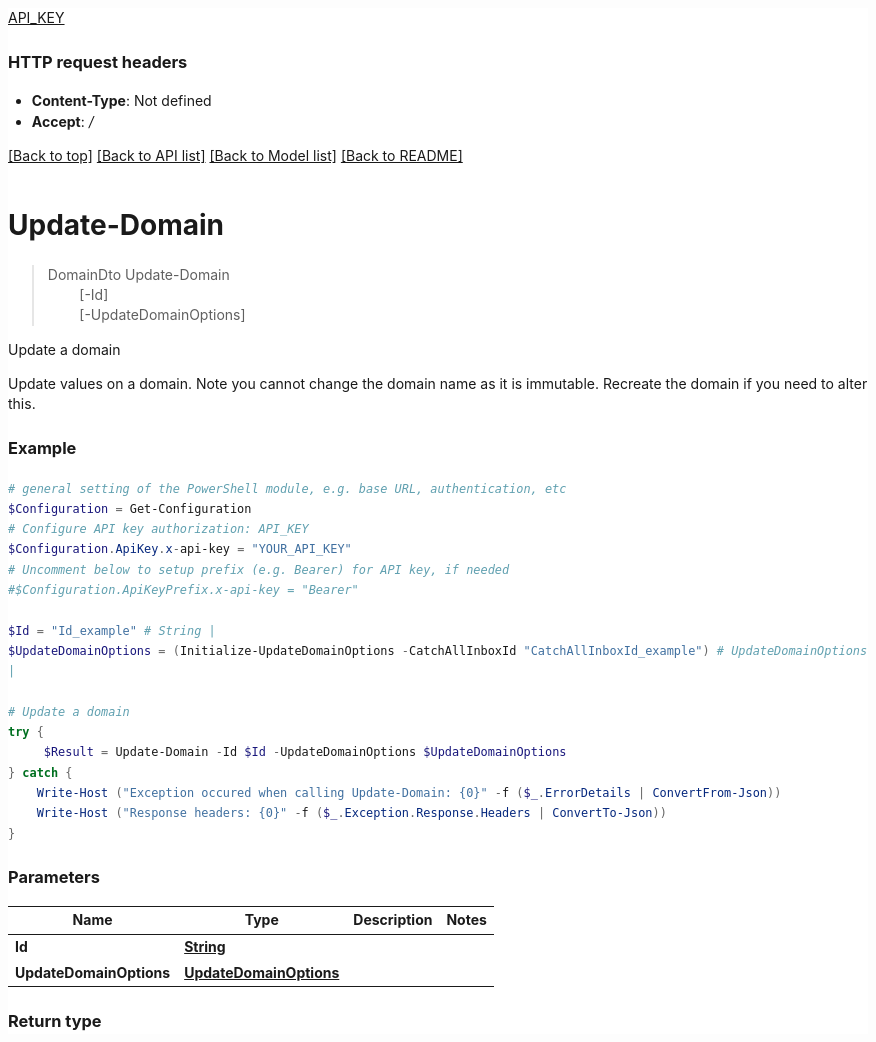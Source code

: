 [API_KEY](../README#API_KEY)

### HTTP request headers

 - **Content-Type**: Not defined
 - **Accept**: */*

[[Back to top]](#) [[Back to API list]](../README#documentation-for-api-endpoints) [[Back to Model list]](../README#documentation-for-models) [[Back to README]](../README)

<a name="Update-Domain"></a>
# **Update-Domain**
> DomainDto Update-Domain<br>
> &nbsp;&nbsp;&nbsp;&nbsp;&nbsp;&nbsp;&nbsp;&nbsp;[-Id] <PSCustomObject><br>
> &nbsp;&nbsp;&nbsp;&nbsp;&nbsp;&nbsp;&nbsp;&nbsp;[-UpdateDomainOptions] <PSCustomObject><br>

Update a domain

Update values on a domain. Note you cannot change the domain name as it is immutable. Recreate the domain if you need to alter this.

### Example
```powershell
# general setting of the PowerShell module, e.g. base URL, authentication, etc
$Configuration = Get-Configuration
# Configure API key authorization: API_KEY
$Configuration.ApiKey.x-api-key = "YOUR_API_KEY"
# Uncomment below to setup prefix (e.g. Bearer) for API key, if needed
#$Configuration.ApiKeyPrefix.x-api-key = "Bearer"

$Id = "Id_example" # String | 
$UpdateDomainOptions = (Initialize-UpdateDomainOptions -CatchAllInboxId "CatchAllInboxId_example") # UpdateDomainOptions | 

# Update a domain
try {
     $Result = Update-Domain -Id $Id -UpdateDomainOptions $UpdateDomainOptions
} catch {
    Write-Host ("Exception occured when calling Update-Domain: {0}" -f ($_.ErrorDetails | ConvertFrom-Json))
    Write-Host ("Response headers: {0}" -f ($_.Exception.Response.Headers | ConvertTo-Json))
}
```

### Parameters

Name | Type | Description  | Notes
------------- | ------------- | ------------- | -------------
 **Id** | [**String**](String)|  | 
 **UpdateDomainOptions** | [**UpdateDomainOptions**](UpdateDomainOptions)|  | 

### Return type
